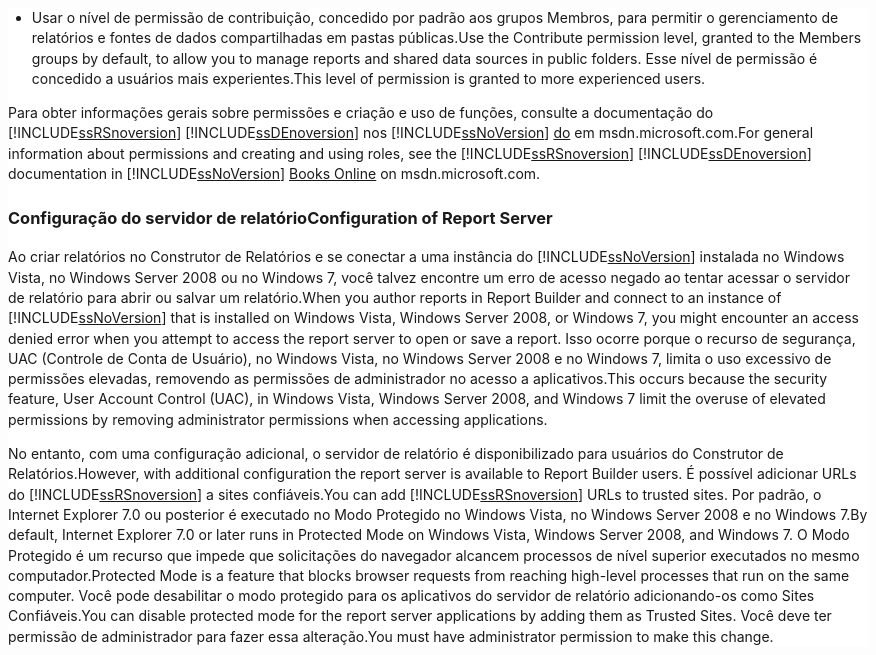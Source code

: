 -   <span data-ttu-id="e1e23-254">Usar o nível de permissão de contribuição, concedido por padrão aos grupos Membros, para permitir o gerenciamento de relatórios e fontes de dados compartilhadas em pastas públicas.</span><span class="sxs-lookup"><span data-stu-id="e1e23-254">Use the Contribute permission level, granted to the Members groups by default, to allow you to manage reports and shared data sources in public folders.</span></span> <span data-ttu-id="e1e23-255">Esse nível de permissão é concedido a usuários mais experientes.</span><span class="sxs-lookup"><span data-stu-id="e1e23-255">This level of permission is granted to more experienced users.</span></span>  
  
 <span data-ttu-id="e1e23-256">Para obter informações gerais sobre permissões e criação e uso de funções, consulte a documentação do [!INCLUDE[ssRSnoversion](../includes/ssrsnoversion-md.md)] [!INCLUDE[ssDEnoversion](../includes/ssdenoversion-md.md)] nos [!INCLUDE[ssNoVersion](../includes/ssnoversion-md.md)] [do](https://go.microsoft.com/fwlink/?LinkId=154888) em msdn.microsoft.com.</span><span class="sxs-lookup"><span data-stu-id="e1e23-256">For general information about permissions and creating and using roles, see the [!INCLUDE[ssRSnoversion](../includes/ssrsnoversion-md.md)] [!INCLUDE[ssDEnoversion](../includes/ssdenoversion-md.md)] documentation in [!INCLUDE[ssNoVersion](../includes/ssnoversion-md.md)] [Books Online](https://go.microsoft.com/fwlink/?LinkId=154888) on msdn.microsoft.com.</span></span>  
  
### <a name="configuration-of-report-server"></a><span data-ttu-id="e1e23-257">Configuração do servidor de relatório</span><span class="sxs-lookup"><span data-stu-id="e1e23-257">Configuration of Report Server</span></span>  
 <span data-ttu-id="e1e23-258">Ao criar relatórios no Construtor de Relatórios e se conectar a uma instância do [!INCLUDE[ssNoVersion](../includes/ssnoversion-md.md)] instalada no Windows Vista, no Windows Server 2008 ou no Windows 7, você talvez encontre um erro de acesso negado ao tentar acessar o servidor de relatório para abrir ou salvar um relatório.</span><span class="sxs-lookup"><span data-stu-id="e1e23-258">When you author reports in Report Builder and connect to an instance of [!INCLUDE[ssNoVersion](../includes/ssnoversion-md.md)] that is installed on Windows Vista, Windows Server 2008, or Windows 7, you might encounter an access denied error when you attempt to access the report server to open or save a report.</span></span> <span data-ttu-id="e1e23-259">Isso ocorre porque o recurso de segurança, UAC (Controle de Conta de Usuário), no Windows Vista, no Windows Server 2008 e no Windows 7, limita o uso excessivo de permissões elevadas, removendo as permissões de administrador no acesso a aplicativos.</span><span class="sxs-lookup"><span data-stu-id="e1e23-259">This occurs because the security feature, User Account Control (UAC), in Windows Vista, Windows Server 2008, and Windows 7 limit the overuse of elevated permissions by removing administrator permissions when accessing applications.</span></span>  
  
 <span data-ttu-id="e1e23-260">No entanto, com uma configuração adicional, o servidor de relatório é disponibilizado para usuários do Construtor de Relatórios.</span><span class="sxs-lookup"><span data-stu-id="e1e23-260">However, with additional configuration the report server is available to Report Builder users.</span></span> <span data-ttu-id="e1e23-261">É possível adicionar URLs do [!INCLUDE[ssRSnoversion](../includes/ssrsnoversion-md.md)] a sites confiáveis.</span><span class="sxs-lookup"><span data-stu-id="e1e23-261">You can add [!INCLUDE[ssRSnoversion](../includes/ssrsnoversion-md.md)] URLs to trusted sites.</span></span> <span data-ttu-id="e1e23-262">Por padrão, o Internet Explorer 7.0 ou posterior é executado no Modo Protegido no Windows Vista, no Windows Server 2008 e no Windows 7.</span><span class="sxs-lookup"><span data-stu-id="e1e23-262">By default, Internet Explorer 7.0 or later runs in Protected Mode on Windows Vista, Windows Server 2008, and Windows 7.</span></span> <span data-ttu-id="e1e23-263">O Modo Protegido é um recurso que impede que solicitações do navegador alcancem processos de nível superior executados no mesmo computador.</span><span class="sxs-lookup"><span data-stu-id="e1e23-263">Protected Mode is a feature that blocks browser requests from reaching high-level processes that run on the same computer.</span></span> <span data-ttu-id="e1e23-264">Você pode desabilitar o modo protegido para os aplicativos do servidor de relatório adicionando-os como Sites Confiáveis.</span><span class="sxs-lookup"><span data-stu-id="e1e23-264">You can disable protected mode for the report server applications by adding them as Trusted Sites.</span></span> <span data-ttu-id="e1e23-265">Você deve ter permissão de administrador para fazer essa alteração.</span><span class="sxs-lookup"><span data-stu-id="e1e23-265">You must have administrator permission to make this change.</span></span>  
  